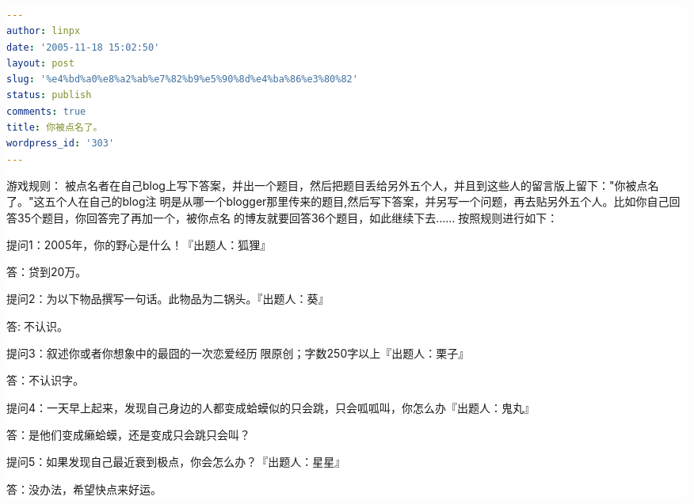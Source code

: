 ```yaml
---
author: linpx
date: '2005-11-18 15:02:50'
layout: post
slug: '%e4%bd%a0%e8%a2%ab%e7%82%b9%e5%90%8d%e4%ba%86%e3%80%82'
status: publish
comments: true
title: 你被点名了。
wordpress_id: '303'
---
```


游戏规则： 被点名者在自己blog上写下答案，并出一个题目，然后把题目丢给另外五个人，并且到这些人的留言版上留下："你被点名了。"这五个人在自己的blog注
明是从哪一个blogger那里传来的题目,然后写下答案，并另写一个问题，再去贴另外五个人。比如你自己回答35个题目，你回答完了再加一个，被你点名
的博友就要回答36个题目，如此继续下去…… 按照规则进行如下：

  
  
  

  
  
  
提问1：2005年，你的野心是什么！『出题人：狐狸』

  
  
  
答：贷到20万。

  
  
  
提问2：为以下物品撰写一句话。此物品为二锅头。『出题人：葵』

  
  
  
答: 不认识。

  
  
  
提问3：叙述你或者你想象中的最囧的一次恋爱经历 限原创；字数250字以上『出题人：栗子』

  
  
  
答：不认识字。

  
  
  
提问4：一天早上起来，发现自己身边的人都变成蛤蟆似的只会跳，只会呱呱叫，你怎么办『出题人：鬼丸』

  
  
  
答：是他们变成癞蛤蟆，还是变成只会跳只会叫？

  
  
  
提问5：如果发现自己最近衰到极点，你会怎么办？『出题人：星星』

  
  
  
答：没办法，希望快点来好运。

  